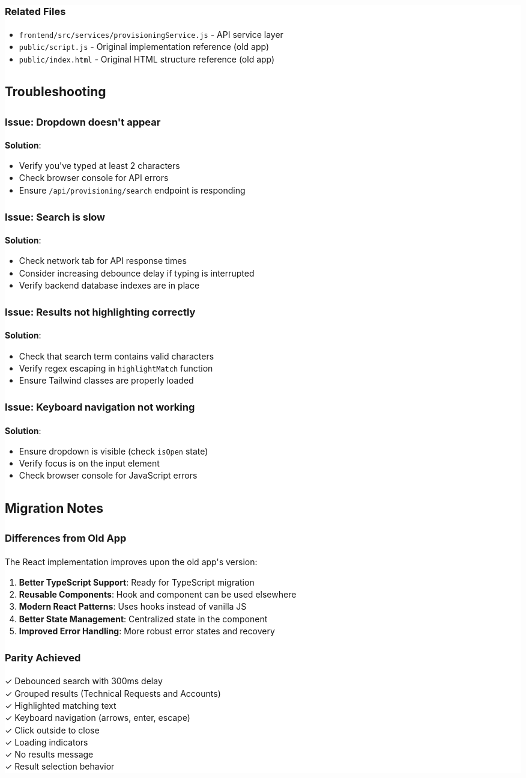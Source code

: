 ### Related Files
- `frontend/src/services/provisioningService.js` - API service layer
- `public/script.js` - Original implementation reference (old app)
- `public/index.html` - Original HTML structure reference (old app)

## Troubleshooting

### Issue: Dropdown doesn't appear
**Solution**: 
- Verify you've typed at least 2 characters
- Check browser console for API errors
- Ensure `/api/provisioning/search` endpoint is responding

### Issue: Search is slow
**Solution**:
- Check network tab for API response times
- Consider increasing debounce delay if typing is interrupted
- Verify backend database indexes are in place

### Issue: Results not highlighting correctly
**Solution**:
- Check that search term contains valid characters
- Verify regex escaping in `highlightMatch` function
- Ensure Tailwind classes are properly loaded

### Issue: Keyboard navigation not working
**Solution**:
- Ensure dropdown is visible (check `isOpen` state)
- Verify focus is on the input element
- Check browser console for JavaScript errors

## Migration Notes

### Differences from Old App
The React implementation improves upon the old app's version:
1. **Better TypeScript Support**: Ready for TypeScript migration
2. **Reusable Components**: Hook and component can be used elsewhere
3. **Modern React Patterns**: Uses hooks instead of vanilla JS
4. **Better State Management**: Centralized state in the component
5. **Improved Error Handling**: More robust error states and recovery

### Parity Achieved
✓ Debounced search with 300ms delay  
✓ Grouped results (Technical Requests and Accounts)  
✓ Highlighted matching text  
✓ Keyboard navigation (arrows, enter, escape)  
✓ Click outside to close  
✓ Loading indicators  
✓ No results message  
✓ Result selection behavior  
